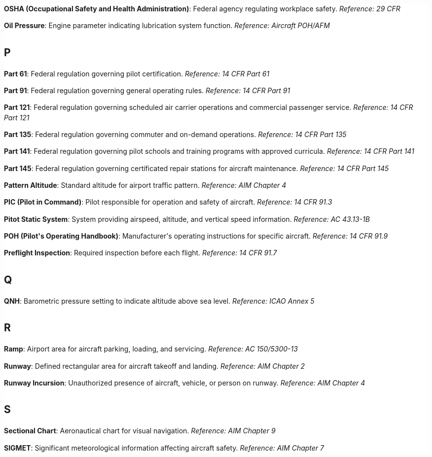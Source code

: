 **OSHA (Occupational Safety and Health Administration)**: Federal agency regulating workplace safety. *Reference: 29 CFR*

**Oil Pressure**: Engine parameter indicating lubrication system function. *Reference: Aircraft POH/AFM*

## P

**Part 61**: Federal regulation governing pilot certification. *Reference: 14 CFR Part 61*

**Part 91**: Federal regulation governing general operating rules. *Reference: 14 CFR Part 91*

**Part 121**: Federal regulation governing scheduled air carrier operations and commercial passenger service. *Reference: 14 CFR Part 121*

**Part 135**: Federal regulation governing commuter and on-demand operations. *Reference: 14 CFR Part 135*

**Part 141**: Federal regulation governing pilot schools and training programs with approved curricula. *Reference: 14 CFR Part 141*

**Part 145**: Federal regulation governing certificated repair stations for aircraft maintenance. *Reference: 14 CFR Part 145*

**Pattern Altitude**: Standard altitude for airport traffic pattern. *Reference: AIM Chapter 4*

**PIC (Pilot in Command)**: Pilot responsible for operation and safety of aircraft. *Reference: 14 CFR 91.3*

**Pitot Static System**: System providing airspeed, altitude, and vertical speed information. *Reference: AC 43.13-1B*

**POH (Pilot's Operating Handbook)**: Manufacturer's operating instructions for specific aircraft. *Reference: 14 CFR 91.9*

**Preflight Inspection**: Required inspection before each flight. *Reference: 14 CFR 91.7*

## Q

**QNH**: Barometric pressure setting to indicate altitude above sea level. *Reference: ICAO Annex 5*

## R

**Ramp**: Airport area for aircraft parking, loading, and servicing. *Reference: AC 150/5300-13*

**Runway**: Defined rectangular area for aircraft takeoff and landing. *Reference: AIM Chapter 2*

**Runway Incursion**: Unauthorized presence of aircraft, vehicle, or person on runway. *Reference: AIM Chapter 4*

## S

**Sectional Chart**: Aeronautical chart for visual navigation. *Reference: AIM Chapter 9*

**SIGMET**: Significant meteorological information affecting aircraft safety. *Reference: AIM Chapter 7*
